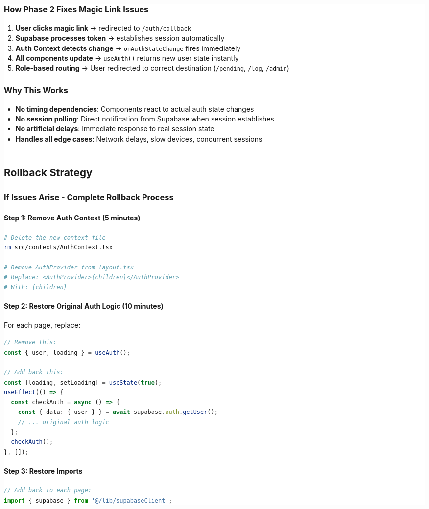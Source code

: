### **How Phase 2 Fixes Magic Link Issues**

1. **User clicks magic link** → redirected to `/auth/callback`
2. **Supabase processes token** → establishes session automatically  
3. **Auth Context detects change** → `onAuthStateChange` fires immediately
4. **All components update** → `useAuth()` returns new user state instantly
5. **Role-based routing** → User redirected to correct destination (`/pending`, `/log`, `/admin`)

### **Why This Works**
- **No timing dependencies**: Components react to actual auth state changes
- **No session polling**: Direct notification from Supabase when session establishes
- **No artificial delays**: Immediate response to real session state
- **Handles all edge cases**: Network delays, slow devices, concurrent sessions

---

## Rollback Strategy

### **If Issues Arise - Complete Rollback Process**

#### **Step 1: Remove Auth Context (5 minutes)**
```bash
# Delete the new context file
rm src/contexts/AuthContext.tsx

# Remove AuthProvider from layout.tsx
# Replace: <AuthProvider>{children}</AuthProvider>
# With: {children}
```

#### **Step 2: Restore Original Auth Logic (10 minutes)**
For each page, replace:
```typescript
// Remove this:
const { user, loading } = useAuth();

// Add back this:
const [loading, setLoading] = useState(true);
useEffect(() => {
  const checkAuth = async () => {
    const { data: { user } } = await supabase.auth.getUser();
    // ... original auth logic
  };
  checkAuth();
}, []);
```

#### **Step 3: Restore Imports**
```typescript
// Add back to each page:
import { supabase } from '@/lib/supabaseClient';
```
